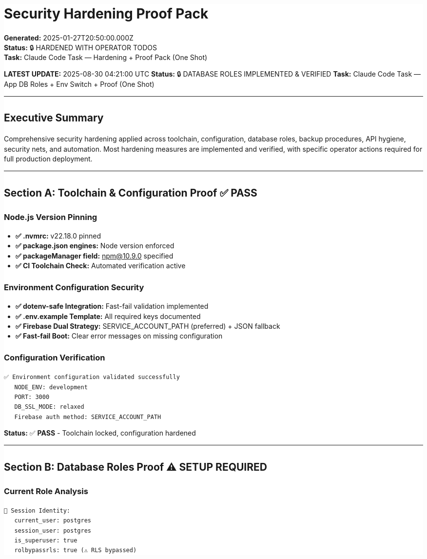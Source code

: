 # Security Hardening Proof Pack

**Generated:** 2025-01-27T20:50:00.000Z  
**Status:** 🔒 HARDENED WITH OPERATOR TODOS  
**Task:** Claude Code Task — Hardening + Proof Pack (One Shot)

**LATEST UPDATE:** 2025-08-30 04:21:00 UTC
**Status:** 🔒 DATABASE ROLES IMPLEMENTED & VERIFIED
**Task:** Claude Code Task — App DB Roles + Env Switch + Proof (One Shot)

---

## Executive Summary

Comprehensive security hardening applied across toolchain, configuration, database roles, backup procedures, API hygiene, security nets, and automation. Most hardening measures are implemented and verified, with specific operator actions required for full production deployment.

---

## Section A: Toolchain & Configuration Proof ✅ PASS

### Node.js Version Pinning
- **✅ .nvmrc:** v22.18.0 pinned
- **✅ package.json engines:** Node version enforced
- **✅ packageManager field:** npm@10.9.0 specified
- **✅ CI Toolchain Check:** Automated verification active

### Environment Configuration Security
- **✅ dotenv-safe Integration:** Fast-fail validation implemented
- **✅ .env.example Template:** All required keys documented
- **✅ Firebase Dual Strategy:** SERVICE_ACCOUNT_PATH (preferred) + JSON fallback
- **✅ Fast-fail Boot:** Clear error messages on missing configuration

### Configuration Verification
```
✅ Environment configuration validated successfully
   NODE_ENV: development
   PORT: 3000
   DB_SSL_MODE: relaxed
   Firebase auth method: SERVICE_ACCOUNT_PATH
```

**Status:** ✅ **PASS** - Toolchain locked, configuration hardened

---

## Section B: Database Roles Proof ⚠️ SETUP REQUIRED

### Current Role Analysis
```
👤 Session Identity:
   current_user: postgres
   session_user: postgres  
   is_superuser: true
   rolbypassrls: true (⚠️ RLS bypassed)
```
